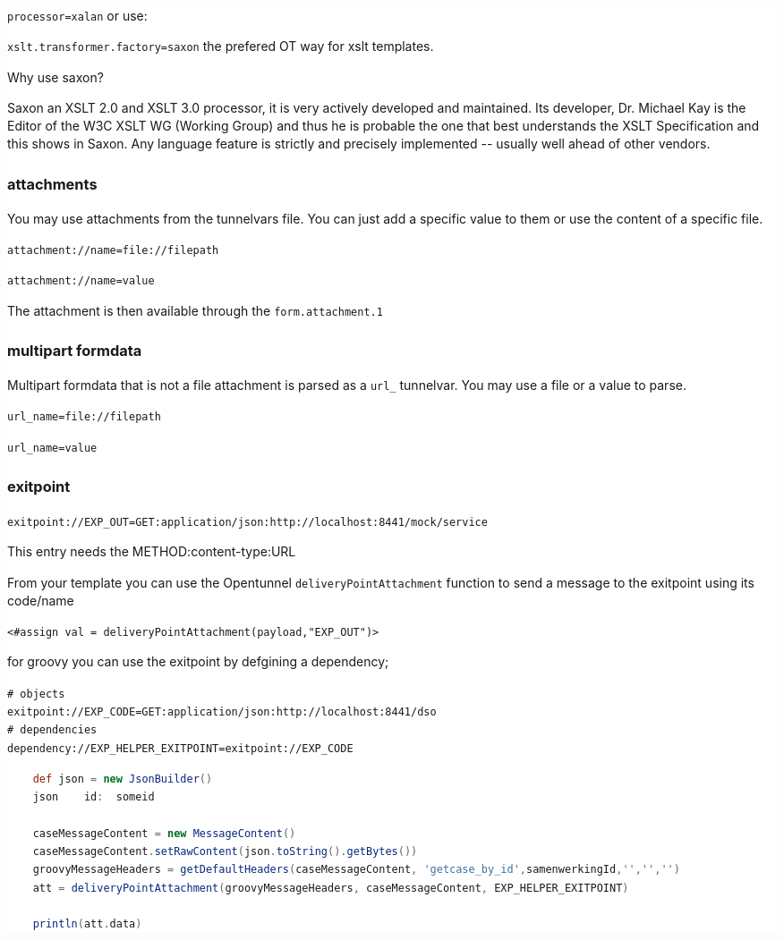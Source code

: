 ``processor=xalan`` or use:

``xslt.transformer.factory=saxon`` the prefered OT way for xslt templates.

Why use saxon?

Saxon an XSLT 2.0 and XSLT 3.0 processor, it is very actively developed and maintained.
Its developer, Dr. Michael Kay is the Editor of the W3C XSLT WG (Working Group) and thus he is probable the one that best understands the XSLT Specification and this shows in Saxon. Any language feature is strictly and precisely implemented -- usually well ahead of other vendors.


### attachments

You may use attachments from the tunnelvars file. You can just add a specific value to them or use the content of a specific file.

``attachment://name=file://filepath``

``attachment://name=value``

The attachment is then available through the `form.attachment.1`

### multipart formdata

Multipart formdata that is not a file attachment is parsed as a ``url_`` tunnelvar. You may use a file or a value to parse.

``url_name=file://filepath``

``url_name=value``

### exitpoint

``exitpoint://EXP_OUT=GET:application/json:http://localhost:8441/mock/service``

This entry needs the METHOD:content-type:URL

From your template you can use the Opentunnel `deliveryPointAttachment` function to send a message to the exitpoint using its code/name

```ftl
<#assign val = deliveryPointAttachment(payload,"EXP_OUT")>
```

for groovy you can use the exitpoint by defgining a dependency;

```properties
# objects
exitpoint://EXP_CODE=GET:application/json:http://localhost:8441/dso
# dependencies
dependency://EXP_HELPER_EXITPOINT=exitpoint://EXP_CODE
```

```groovy
    def json = new JsonBuilder()
    json    id:  someid
            
    caseMessageContent = new MessageContent()
    caseMessageContent.setRawContent(json.toString().getBytes())
    groovyMessageHeaders = getDefaultHeaders(caseMessageContent, 'getcase_by_id',samenwerkingId,'','','')
    att = deliveryPointAttachment(groovyMessageHeaders, caseMessageContent, EXP_HELPER_EXITPOINT)

    println(att.data)
```
